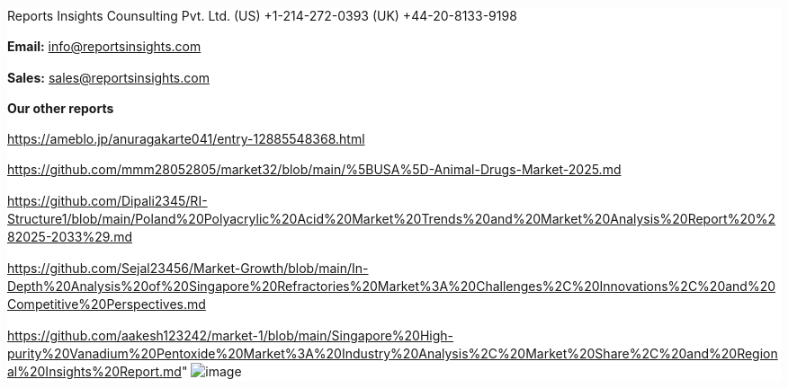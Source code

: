 Reports Insights Counsulting Pvt. Ltd.
(US) +1-214-272-0393
(UK) +44-20-8133-9198
<p class=""""><b>Email:</b> <a href=mailto:info@reportsinsights.com>info@reportsinsights.com</a></p>
<p class=""""><b>Sales:</b> <a href=mailto:sales@reportsinsights.com>sales@reportsinsights.com</a></p>

<strong>Our other reports</strong>

<a href=https://ameblo.jp/anuragakarte041/entry-12885548368.html>https://ameblo.jp/anuragakarte041/entry-12885548368.html</a>

<a href=https://github.com/mmm28052805/market32/blob/main/%5BUSA%5D-Animal-Drugs-Market-2025.md>https://github.com/mmm28052805/market32/blob/main/%5BUSA%5D-Animal-Drugs-Market-2025.md</a>

<a href=https://github.com/Dipali2345/RI-Structure1/blob/main/Poland%20Polyacrylic%20Acid%20Market%20Trends%20and%20Market%20Analysis%20Report%20%282025-2033%29.md>https://github.com/Dipali2345/RI-Structure1/blob/main/Poland%20Polyacrylic%20Acid%20Market%20Trends%20and%20Market%20Analysis%20Report%20%282025-2033%29.md</a>

<a href=https://github.com/Sejal23456/Market-Growth/blob/main/In-Depth%20Analysis%20of%20Singapore%20Refractories%20Market%3A%20Challenges%2C%20Innovations%2C%20and%20Competitive%20Perspectives.md>https://github.com/Sejal23456/Market-Growth/blob/main/In-Depth%20Analysis%20of%20Singapore%20Refractories%20Market%3A%20Challenges%2C%20Innovations%2C%20and%20Competitive%20Perspectives.md</a>

<a href=https://github.com/aakesh123242/market-1/blob/main/Singapore%20High-purity%20Vanadium%20Pentoxide%20Market%3A%20Industry%20Analysis%2C%20Market%20Share%2C%20and%20Regional%20Insights%20Report.md>https://github.com/aakesh123242/market-1/blob/main/Singapore%20High-purity%20Vanadium%20Pentoxide%20Market%3A%20Industry%20Analysis%2C%20Market%20Share%2C%20and%20Regional%20Insights%20Report.md</a>"
![image](https://github.com/user-attachments/assets/dda552e6-09bb-4d0f-bb5c-f92c8202da38)
